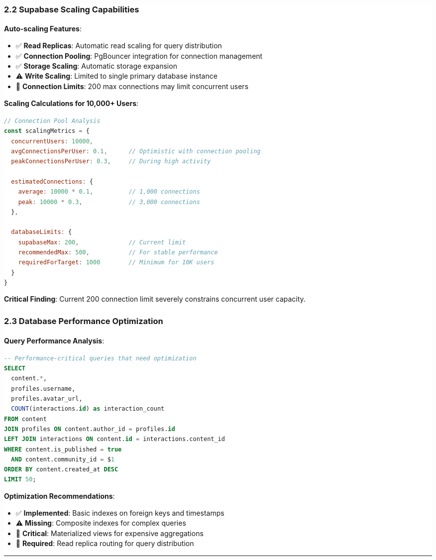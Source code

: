 ### 2.2 Supabase Scaling Capabilities

**Auto-scaling Features**:
- ✅ **Read Replicas**: Automatic read scaling for query distribution
- ✅ **Connection Pooling**: PgBouncer integration for connection management
- ✅ **Storage Scaling**: Automatic storage expansion
- ⚠️ **Write Scaling**: Limited to single primary database instance
- 🔴 **Connection Limits**: 200 max connections may limit concurrent users

**Scaling Calculations for 10,000+ Users**:
```javascript
// Connection Pool Analysis
const scalingMetrics = {
  concurrentUsers: 10000,
  avgConnectionsPerUser: 0.1,      // Optimistic with connection pooling
  peakConnectionsPerUser: 0.3,     // During high activity
  
  estimatedConnections: {
    average: 10000 * 0.1,          // 1,000 connections
    peak: 10000 * 0.3,             // 3,000 connections
  },
  
  databaseLimits: {
    supabaseMax: 200,              // Current limit
    recommendedMax: 500,           // For stable performance
    requiredForTarget: 1000        // Minimum for 10K users
  }
}
```

**Critical Finding**: Current 200 connection limit severely constrains concurrent user capacity.

### 2.3 Database Performance Optimization

**Query Performance Analysis**:
```sql
-- Performance-critical queries that need optimization
SELECT 
  content.*,
  profiles.username,
  profiles.avatar_url,
  COUNT(interactions.id) as interaction_count
FROM content 
JOIN profiles ON content.author_id = profiles.id
LEFT JOIN interactions ON content.id = interactions.content_id
WHERE content.is_published = true 
  AND content.community_id = $1
ORDER BY content.created_at DESC
LIMIT 50;
```

**Optimization Recommendations**:
- ✅ **Implemented**: Basic indexes on foreign keys and timestamps
- ⚠️ **Missing**: Composite indexes for complex queries
- 🔴 **Critical**: Materialized views for expensive aggregations
- 🔴 **Required**: Read replica routing for query distribution

---